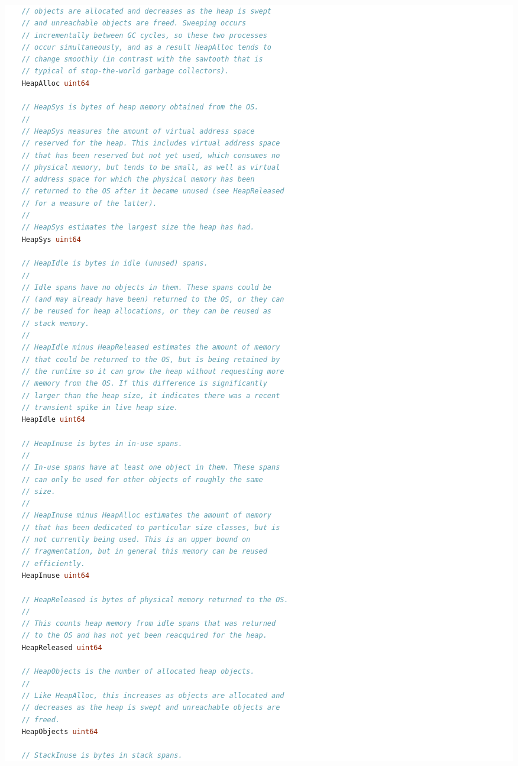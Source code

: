 ```go
	// objects are allocated and decreases as the heap is swept
	// and unreachable objects are freed. Sweeping occurs
	// incrementally between GC cycles, so these two processes
	// occur simultaneously, and as a result HeapAlloc tends to
	// change smoothly (in contrast with the sawtooth that is
	// typical of stop-the-world garbage collectors).
	HeapAlloc uint64

	// HeapSys is bytes of heap memory obtained from the OS.
	//
	// HeapSys measures the amount of virtual address space
	// reserved for the heap. This includes virtual address space
	// that has been reserved but not yet used, which consumes no
	// physical memory, but tends to be small, as well as virtual
	// address space for which the physical memory has been
	// returned to the OS after it became unused (see HeapReleased
	// for a measure of the latter).
	//
	// HeapSys estimates the largest size the heap has had.
	HeapSys uint64

	// HeapIdle is bytes in idle (unused) spans.
	//
	// Idle spans have no objects in them. These spans could be
	// (and may already have been) returned to the OS, or they can
	// be reused for heap allocations, or they can be reused as
	// stack memory.
	//
	// HeapIdle minus HeapReleased estimates the amount of memory
	// that could be returned to the OS, but is being retained by
	// the runtime so it can grow the heap without requesting more
	// memory from the OS. If this difference is significantly
	// larger than the heap size, it indicates there was a recent
	// transient spike in live heap size.
	HeapIdle uint64

	// HeapInuse is bytes in in-use spans.
	//
	// In-use spans have at least one object in them. These spans
	// can only be used for other objects of roughly the same
	// size.
	//
	// HeapInuse minus HeapAlloc estimates the amount of memory
	// that has been dedicated to particular size classes, but is
	// not currently being used. This is an upper bound on
	// fragmentation, but in general this memory can be reused
	// efficiently.
	HeapInuse uint64

	// HeapReleased is bytes of physical memory returned to the OS.
	//
	// This counts heap memory from idle spans that was returned
	// to the OS and has not yet been reacquired for the heap.
	HeapReleased uint64

	// HeapObjects is the number of allocated heap objects.
	//
	// Like HeapAlloc, this increases as objects are allocated and
	// decreases as the heap is swept and unreachable objects are
	// freed.
	HeapObjects uint64

	// StackInuse is bytes in stack spans.
```